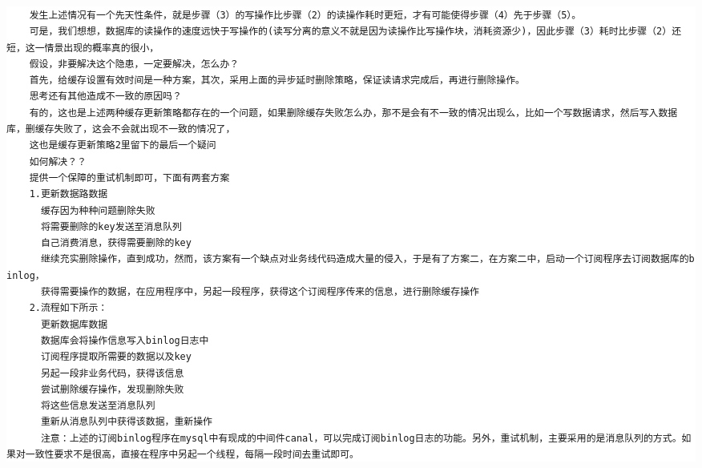         发生上述情况有一个先天性条件，就是步骤（3）的写操作比步骤（2）的读操作耗时更短，才有可能使得步骤（4）先于步骤（5）。
        可是，我们想想，数据库的读操作的速度远快于写操作的(读写分离的意义不就是因为读操作比写操作块，消耗资源少)，因此步骤（3）耗时比步骤（2）还短，这一情景出现的概率真的很小，
        假设，非要解决这个隐患，一定要解决，怎么办？
        首先，给缓存设置有效时间是一种方案，其次，采用上面的异步延时删除策略，保证读请求完成后，再进行删除操作。
        思考还有其他造成不一致的原因吗？
        有的，这也是上述两种缓存更新策略都存在的一个问题，如果删除缓存失败怎么办，那不是会有不一致的情况出现么，比如一个写数据请求，然后写入数据库，删缓存失败了，这会不会就出现不一致的情况了，
        这也是缓存更新策略2里留下的最后一个疑问
        如何解决？？
        提供一个保障的重试机制即可，下面有两套方案
        1.更新数据路数据
          缓存因为种种问题删除失败
          将需要删除的key发送至消息队列
          自己消费消息，获得需要删除的key
          继续充实删除操作，直到成功，然而，该方案有一个缺点对业务线代码造成大量的侵入，于是有了方案二，在方案二中，启动一个订阅程序去订阅数据库的binlog，
          获得需要操作的数据，在应用程序中，另起一段程序，获得这个订阅程序传来的信息，进行删除缓存操作
        2.流程如下所示：
          更新数据库数据
          数据库会将操作信息写入binlog日志中
          订阅程序提取所需要的数据以及key
          另起一段非业务代码，获得该信息
          尝试删除缓存操作，发现删除失败
          将这些信息发送至消息队列
          重新从消息队列中获得该数据，重新操作
          注意：上述的订阅binlog程序在mysql中有现成的中间件canal，可以完成订阅binlog日志的功能。另外，重试机制，主要采用的是消息队列的方式。如果对一致性要求不是很高，直接在程序中另起一个线程，每隔一段时间去重试即可。  
